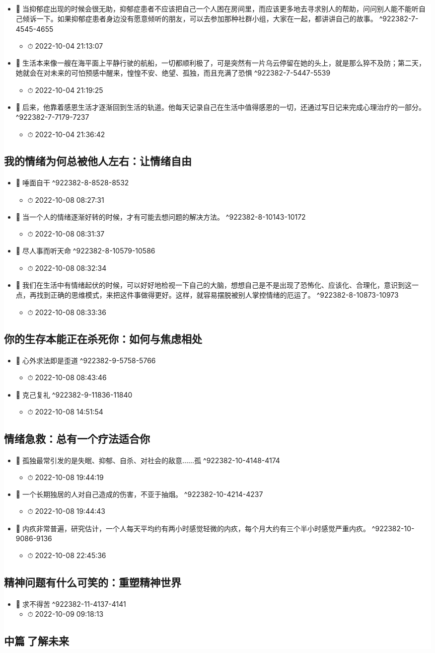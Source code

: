 
- 📌 当抑郁症出现的时候会很无助，抑郁症患者不应该把自己一个人困在房间里，而应该更多地去寻求别人的帮助，问问别人能不能听自己倾诉一下。如果抑郁症患者身边没有愿意倾听的朋友，可以去参加那种社群小组，大家在一起，都讲讲自己的故事。 ^922382-7-4545-4655
    - ⏱ 2022-10-04 21:13:07 

- 📌 生活本来像一艘在海平面上平静行驶的航船，一切都顺利极了，可是突然有一片乌云停留在她的头上，就是那么猝不及防；第二天，她就会在对未来的可怕预感中醒来，惶惶不安、绝望、孤独，而且充满了恐惧 ^922382-7-5447-5539
    - ⏱ 2022-10-04 21:19:25 

- 📌 后来，他靠着感恩生活才逐渐回到生活的轨道。他每天记录自己在生活中值得感恩的一切，还通过写日记来完成心理治疗的一部分。 ^922382-7-7179-7237
    - ⏱ 2022-10-04 21:36:42 
## 我的情绪为何总被他人左右：让情绪自由


- 📌 唾面自干 ^922382-8-8528-8532
    - ⏱ 2022-10-08 08:27:31 

- 📌 当一个人的情绪逐渐好转的时候，才有可能去想问题的解决方法。 ^922382-8-10143-10172
    - ⏱ 2022-10-08 08:31:37 

- 📌 尽人事而听天命 ^922382-8-10579-10586
    - ⏱ 2022-10-08 08:32:34 

- 📌 我们在生活中有情绪起伏的时候，可以好好地检视一下自己的大脑，想想自己是不是出现了恐怖化、应该化、合理化，意识到这一点，再找到正确的思维模式，来把这件事做得更好。这样，就容易摆脱被别人掌控情绪的厄运了。 ^922382-8-10873-10973
    - ⏱ 2022-10-08 08:33:36 
## 你的生存本能正在杀死你：如何与焦虑相处


- 📌 心外求法即是歪道 ^922382-9-5758-5766
    - ⏱ 2022-10-08 08:43:46 

- 📌 克己复礼 ^922382-9-11836-11840
    - ⏱ 2022-10-08 14:51:54 
## 情绪急救：总有一个疗法适合你


- 📌 孤独最常引发的是失眠、抑郁、自杀、对社会的敌意……孤 ^922382-10-4148-4174
    - ⏱ 2022-10-08 19:44:19 

- 📌 一个长期独居的人对自己造成的伤害，不亚于抽烟。 ^922382-10-4214-4237
    - ⏱ 2022-10-08 19:44:43 
 

- 📌 内疚非常普遍，研究估计，一个人每天平均约有两小时感觉轻微的内疚，每个月大约有三个半小时感觉严重内疚。 ^922382-10-9086-9136
    - ⏱ 2022-10-08 22:45:36 
 
## 精神问题有什么可笑的：重塑精神世界


- 📌 求不得苦 ^922382-11-4137-4141
    - ⏱ 2022-10-09 09:18:13 
## 中篇 了解未来

 